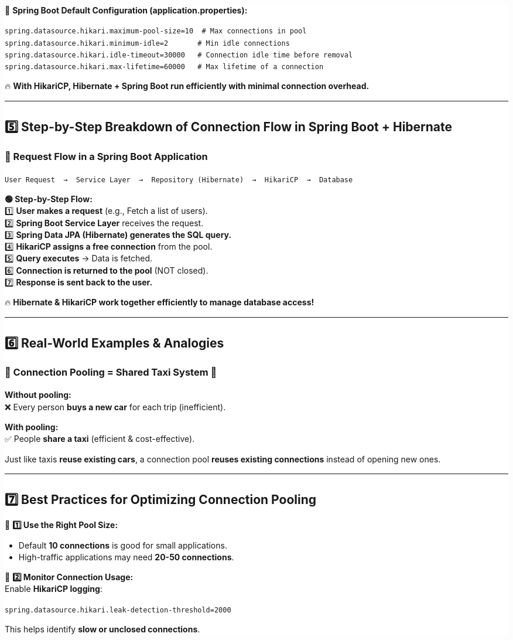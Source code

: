 📌 **Spring Boot Default Configuration (application.properties):**  
```properties
spring.datasource.hikari.maximum-pool-size=10  # Max connections in pool
spring.datasource.hikari.minimum-idle=2       # Min idle connections
spring.datasource.hikari.idle-timeout=30000   # Connection idle time before removal
spring.datasource.hikari.max-lifetime=60000   # Max lifetime of a connection
```

🔥 **With HikariCP, Hibernate + Spring Boot run efficiently with minimal connection overhead.**  

---

## **5️⃣ Step-by-Step Breakdown of Connection Flow in Spring Boot + Hibernate**  
### **🔄 Request Flow in a Spring Boot Application**  

```
User Request  →  Service Layer  →  Repository (Hibernate)  →  HikariCP  →  Database  
```

**🟢 Step-by-Step Flow:**  
1️⃣ **User makes a request** (e.g., Fetch a list of users).  
2️⃣ **Spring Boot Service Layer** receives the request.  
3️⃣ **Spring Data JPA (Hibernate) generates the SQL query.**  
4️⃣ **HikariCP assigns a free connection** from the pool.  
5️⃣ **Query executes** → Data is fetched.  
6️⃣ **Connection is returned to the pool** (NOT closed).  
7️⃣ **Response is sent back to the user.**  

🔥 **Hibernate & HikariCP work together efficiently to manage database access!**  

---

## **6️⃣ Real-World Examples & Analogies**  
### **📌 Connection Pooling = Shared Taxi System 🚖**  
**Without pooling:**  
❌ Every person **buys a new car** for each trip (inefficient).  

**With pooling:**  
✅ People **share a taxi** (efficient & cost-effective).  

Just like taxis **reuse existing cars**, a connection pool **reuses existing connections** instead of opening new ones.  

---

## **7️⃣ Best Practices for Optimizing Connection Pooling**  
🔹 **1️⃣ Use the Right Pool Size:**  
- Default **10 connections** is good for small applications.  
- High-traffic applications may need **20-50 connections**.  

🔹 **2️⃣ Monitor Connection Usage:**  
Enable **HikariCP logging**:  
```properties
spring.datasource.hikari.leak-detection-threshold=2000
```
This helps identify **slow or unclosed connections**.  
